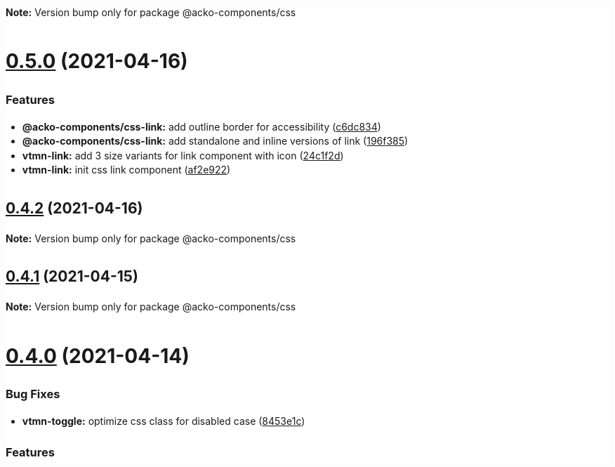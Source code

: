 **Note:** Version bump only for package @acko-components/css





# [0.5.0](https://github.com/Decathlon/vitamin-web/compare/@acko-components/css@0.4.2...@acko-components/css@0.5.0) (2021-04-16)


### Features

* **@acko-components/css-link:** add outline border for accessibility ([c6dc834](https://github.com/Decathlon/vitamin-web/commit/c6dc8349753883d12aa7d892bfcf50f2156d440f))
* **@acko-components/css-link:** add standalone and inline versions of link ([196f385](https://github.com/Decathlon/vitamin-web/commit/196f385eeaa563894967044862e7dfb37058b717))
* **vtmn-link:** add 3 size variants for link component with icon ([24c1f2d](https://github.com/Decathlon/vitamin-web/commit/24c1f2d8e89f6a8ec5dec520ccab113232dfb545))
* **vtmn-link:** init css link component ([af2e922](https://github.com/Decathlon/vitamin-web/commit/af2e92280f22267b23fda4ed0c0b13a767fcf83e))





## [0.4.2](https://github.com/Decathlon/vitamin-web/compare/@acko-components/css@0.4.1...@acko-components/css@0.4.2) (2021-04-16)

**Note:** Version bump only for package @acko-components/css





## [0.4.1](https://github.com/Decathlon/vitamin-web/compare/@acko-components/css@0.4.0...@acko-components/css@0.4.1) (2021-04-15)

**Note:** Version bump only for package @acko-components/css





# [0.4.0](https://github.com/Decathlon/vitamin-web/compare/@acko-components/css@0.3.0...@acko-components/css@0.4.0) (2021-04-14)


### Bug Fixes

* **vtmn-toggle:** optimize css class for disabled case ([8453e1c](https://github.com/Decathlon/vitamin-web/commit/8453e1cb9bb20441b63be0823c8f6b5242f47e1f))


### Features
